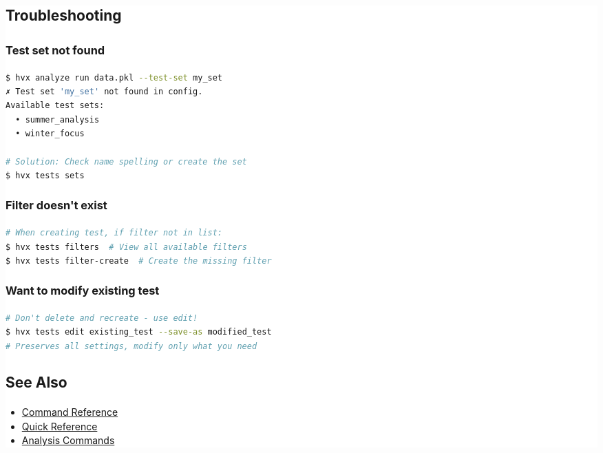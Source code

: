## Troubleshooting

### Test set not found
```bash
$ hvx analyze run data.pkl --test-set my_set
✗ Test set 'my_set' not found in config.
Available test sets:
  • summer_analysis
  • winter_focus

# Solution: Check name spelling or create the set
$ hvx tests sets
```

### Filter doesn't exist
```bash
# When creating test, if filter not in list:
$ hvx tests filters  # View all available filters
$ hvx tests filter-create  # Create the missing filter
```

### Want to modify existing test
```bash
# Don't delete and recreate - use edit!
$ hvx tests edit existing_test --save-as modified_test
# Preserves all settings, modify only what you need
```

## See Also

- [Command Reference](./tests-command.md)
- [Quick Reference](./tests-quick-reference.md)
- [Analysis Commands](./analyze-command.md)
